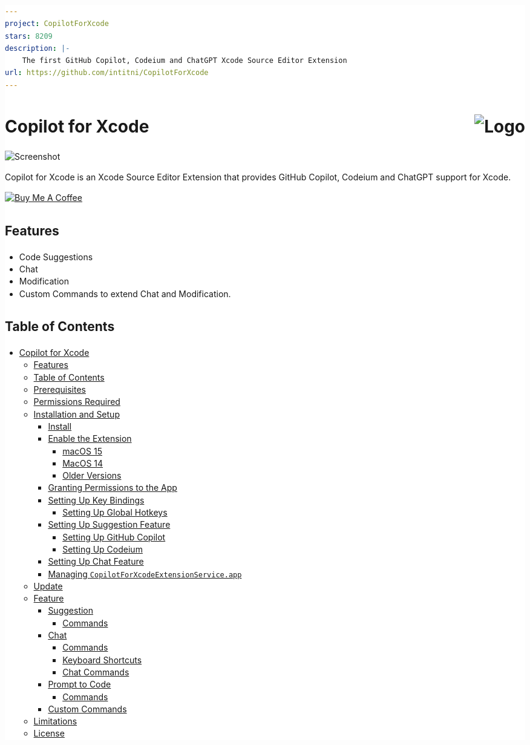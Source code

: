 ```yaml
---
project: CopilotForXcode
stars: 8209
description: |-
    The first GitHub Copilot, Codeium and ChatGPT Xcode Source Editor Extension
url: https://github.com/intitni/CopilotForXcode
---
```


# Copilot for Xcode <img alt="Logo" src="/AppIcon.png" align="right" height="50">

![Screenshot](/Screenshot.png)

Copilot for Xcode is an Xcode Source Editor Extension that provides GitHub Copilot, Codeium and ChatGPT support for Xcode.

<a href="https://www.buymeacoffee.com/intitni" target="_blank"><img src="https://cdn.buymeacoffee.com/buttons/v2/default-yellow.png" alt="Buy Me A Coffee" style="height: 60px !important;width: 217px !important;" ></a>

## Features

- Code Suggestions
- Chat
- Modification
- Custom Commands to extend Chat and Modification.

## Table of Contents

- [Copilot for Xcode ](#copilot-for-xcode-)
  - [Features](#features)
  - [Table of Contents](#table-of-contents)
  - [Prerequisites](#prerequisites)
  - [Permissions Required](#permissions-required)
  - [Installation and Setup](#installation-and-setup)
    - [Install](#install)
    - [Enable the Extension](#enable-the-extension)
      - [macOS 15](#macos-15)
      - [MacOS 14](#macos-14)
      - [Older Versions](#older-versions)
    - [Granting Permissions to the App](#granting-permissions-to-the-app)
    - [Setting Up Key Bindings](#setting-up-key-bindings)
      - [Setting Up Global Hotkeys](#setting-up-global-hotkeys)
    - [Setting Up Suggestion Feature](#setting-up-suggestion-feature)
      - [Setting Up GitHub Copilot](#setting-up-github-copilot)
      - [Setting Up Codeium](#setting-up-codeium)
    - [Setting Up Chat Feature](#setting-up-chat-feature)
    - [Managing `CopilotForXcodeExtensionService.app`](#managing-copilotforxcodeextensionserviceapp)
  - [Update](#update)
  - [Feature](#feature)
    - [Suggestion](#suggestion)
      - [Commands](#commands)
    - [Chat](#chat)
      - [Commands](#commands-1)
      - [Keyboard Shortcuts](#keyboard-shortcuts)
      - [Chat Commands](#chat-commands)
    - [Prompt to Code](#prompt-to-code)
      - [Commands](#commands-2)
    - [Custom Commands](#custom-commands)
  - [Limitations](#limitations)
  - [License](#license)
